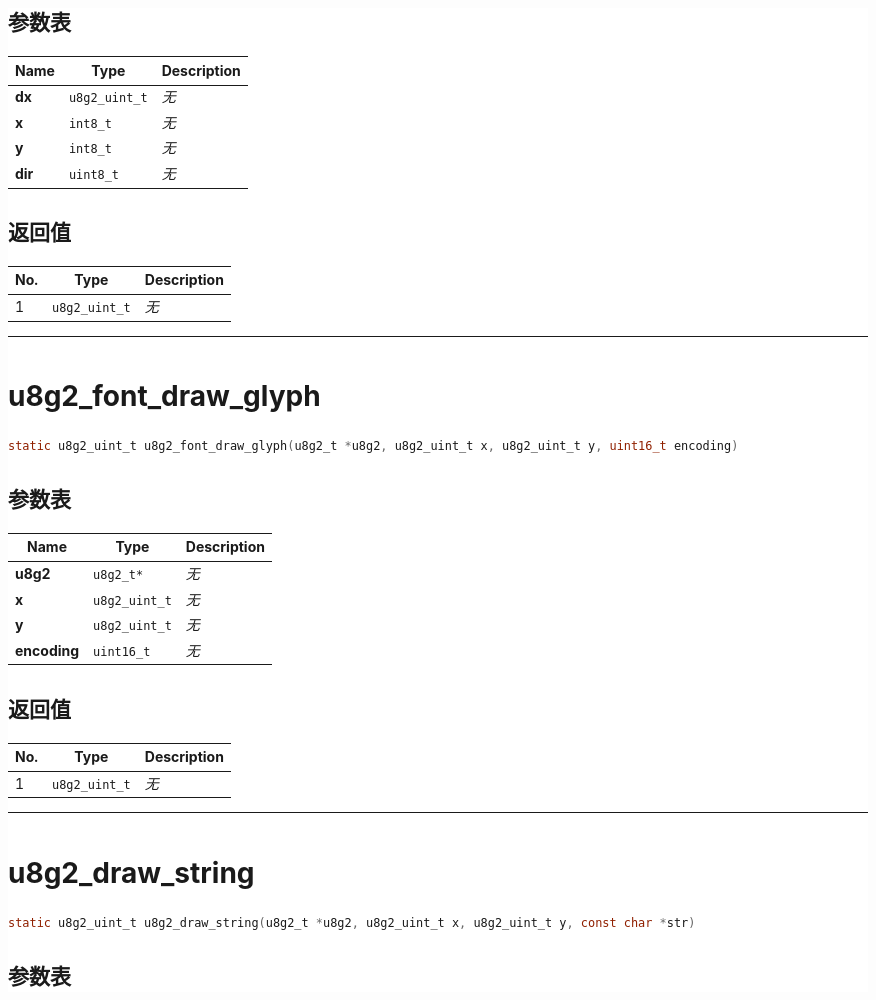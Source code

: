 
## 参数表

Name | Type | Description
-----|------|--------------
**dx**|`u8g2_uint_t`| *无*
**x**|`int8_t`| *无*
**y**|`int8_t`| *无*
**dir**|`uint8_t`| *无*

## 返回值

No. | Type | Description
----|------|--------------
1 |`u8g2_uint_t`| *无*


--------------------------------------------------
# u8g2_font_draw_glyph

```c
static u8g2_uint_t u8g2_font_draw_glyph(u8g2_t *u8g2, u8g2_uint_t x, u8g2_uint_t y, uint16_t encoding)
```


## 参数表

Name | Type | Description
-----|------|--------------
**u8g2**|`u8g2_t*`| *无*
**x**|`u8g2_uint_t`| *无*
**y**|`u8g2_uint_t`| *无*
**encoding**|`uint16_t`| *无*

## 返回值

No. | Type | Description
----|------|--------------
1 |`u8g2_uint_t`| *无*


--------------------------------------------------
# u8g2_draw_string

```c
static u8g2_uint_t u8g2_draw_string(u8g2_t *u8g2, u8g2_uint_t x, u8g2_uint_t y, const char *str)
```


## 参数表

